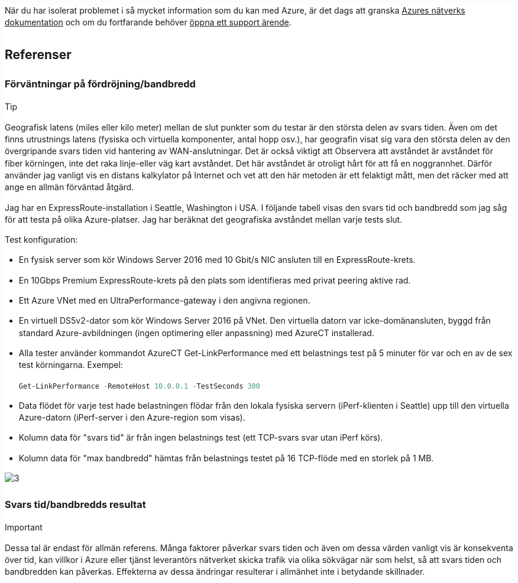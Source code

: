 När du har isolerat problemet i så mycket information som du kan med Azure, är det dags att granska [Azures nätverks dokumentation][Network Docs] och om du fortfarande behöver [öppna ett support ärende][Ticket Link].

## <a name="references"></a>Referenser
### <a name="latencybandwidth-expectations"></a>Förväntningar på fördröjning/bandbredd
>[!TIP]
> Geografisk latens (miles eller kilo meter) mellan de slut punkter som du testar är den största delen av svars tiden. Även om det finns utrustnings latens (fysiska och virtuella komponenter, antal hopp osv.), har geografin visat sig vara den största delen av den övergripande svars tiden vid hantering av WAN-anslutningar. Det är också viktigt att Observera att avståndet är avståndet för fiber körningen, inte det raka linje-eller väg kart avståndet. Det här avståndet är otroligt hårt för att få en noggrannhet. Därför använder jag vanligt vis en distans kalkylator på Internet och vet att den här metoden är ett felaktigt mått, men det räcker med att ange en allmän förväntad åtgärd.
>
>

Jag har en ExpressRoute-installation i Seattle, Washington i USA. I följande tabell visas den svars tid och bandbredd som jag såg för att testa på olika Azure-platser. Jag har beräknat det geografiska avståndet mellan varje tests slut.

Test konfiguration:
 - En fysisk server som kör Windows Server 2016 med 10 Gbit/s NIC ansluten till en ExpressRoute-krets.
 - En 10Gbps Premium ExpressRoute-krets på den plats som identifieras med privat peering aktive rad.
 - Ett Azure VNet med en UltraPerformance-gateway i den angivna regionen.
 - En virtuell DS5v2-dator som kör Windows Server 2016 på VNet. Den virtuella datorn var icke-domänansluten, byggd från standard Azure-avbildningen (ingen optimering eller anpassning) med AzureCT installerad.
 - Alla tester använder kommandot AzureCT Get-LinkPerformance med ett belastnings test på 5 minuter för var och en av de sex test körningarna. Exempel:

    ```powershell
    Get-LinkPerformance -RemoteHost 10.0.0.1 -TestSeconds 300
    ```
 - Data flödet för varje test hade belastningen flödar från den lokala fysiska servern (iPerf-klienten i Seattle) upp till den virtuella Azure-datorn (iPerf-server i den Azure-region som visas).
 - Kolumn data för "svars tid" är från ingen belastnings test (ett TCP-svars svar utan iPerf körs).
 - Kolumn data för "max bandbredd" hämtas från belastnings testet på 16 TCP-flöde med en storlek på 1 MB.

![3][3]

### <a name="latencybandwidth-results"></a>Svars tid/bandbredds resultat
>[!IMPORTANT]
> Dessa tal är endast för allmän referens. Många faktorer påverkar svars tiden och även om dessa värden vanligt vis är konsekventa över tid, kan villkor i Azure eller tjänst leverantörs nätverket skicka trafik via olika sökvägar när som helst, så att svars tiden och bandbredden kan påverkas. Effekterna av dessa ändringar resulterar i allmänhet inte i betydande skillnader.
>
>


[1]: ./media/expressroute-troubleshooting-network-performance/network-components.png "Azure nätverks komponenter"
[2]: ./media/expressroute-troubleshooting-network-performance/expressroute-troubleshooting.png "ExpressRoute-felsökning"
[3]: ./media/expressroute-troubleshooting-network-performance/test-diagram.png "Prestanda test miljö"
[4]: ./media/expressroute-troubleshooting-network-performance/powershell-output.png "PowerShell-utdata"
[Performance Doc]: https://github.com/Azure/NetworkMonitoring/blob/master/AzureCT/PerformanceTesting.md
[Availability Doc]: https://github.com/Azure/NetworkMonitoring/blob/master/AzureCT/AvailabilityTesting.md
[Network Docs]: ../index.yml
[Ticket Link]: https://portal.azure.com/#blade/Microsoft_Azure_Support/HelpAndSupportBlade/overview
[ACT]: https://aka.ms/AzCT